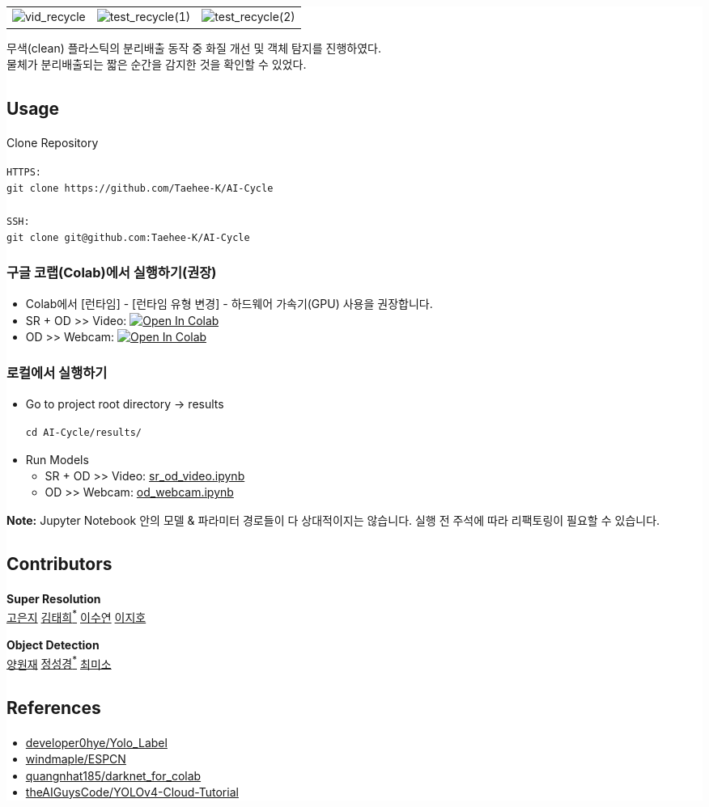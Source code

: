 <table><tr>
    <td><img height="250" alt="vid_recycle" src="./img/vid_recycle.gif"></td>
    <td><img height="200" alt="test_recycle(1)" src="./img/test_recycle(1).png"></td>
    <td><img height="200" alt="test_recycle(2)" src="./img/test_recycle(2).png"></td>
</tr></table>
무색(clean) 플라스틱의 분리배출 동작 중 화질 개선 및 객체 탐지를 진행하였다.<br>
물체가 분리배출되는 짧은 순간을 감지한 것을 확인할 수 있었다.

## Usage
Clone Repository
```
HTTPS:
git clone https://github.com/Taehee-K/AI-Cycle

SSH: 
git clone git@github.com:Taehee-K/AI-Cycle
```
### 구글 코랩(Colab)에서 실행하기(권장)
- Colab에서 [런타임] - [런타임 유형 변경] - 하드웨어 가속기(GPU) 사용을 권장합니다.
- SR + OD >> Video: [![Open In Colab](https://colab.research.google.com/assets/colab-badge.svg)](https://colab.research.google.com/github/Taehee-K/AI-Cycle/blob/master/results/sr_od_video.ipynb)
- OD >> Webcam: [![Open In Colab](https://colab.research.google.com/assets/colab-badge.svg)](https://colab.research.google.com/github/Taehee-K/AI-Cycle/blob/master/results/od_webcam.ipynb)

### 로컬에서 실행하기
-  Go to project root directory -> results
    ```
    cd AI-Cycle/results/
    ```
- Run Models
   - SR + OD >> Video: [sr_od_video.ipynb](https://github.com/Taehee-K/AI-Cycle/blob/master/results/sr_od_video.ipynb)
   - OD >> Webcam: [od_webcam.ipynb](https://github.com/Taehee-K/AI-Cycle/blob/master/results/od_webcam.ipynb)

**Note:** Jupyter Notebook 안의 모델 & 파라미터 경로들이 다 상대적이지는 않습니다. 실행 전 주석에 따라 리팩토링이 필요할 수 있습니다. <br>


## Contributors
**Super Resolution**<br>
[고은지]() [김태희<sup>*</sup>](https://github.com/treblenalto) [이수연]() [이지호]()

**Object Detection**<br>
[양원재]() [정성경<sup>*</sup>](https://github.com/SK-jeong) [최미소]()

## References
* [developer0hye/Yolo_Label](https://github.com/developer0hye/Yolo_Label)
* [windmaple/ESPCN](https://github.com/windmaple/ESPCN)
* [quangnhat185/darknet_for_colab](https://github.com/quangnhat185/darknet_for_colab)
* [theAIGuysCode/YOLOv4-Cloud-Tutorial](https://github.com/theAIGuysCode/YOLOv4-Cloud-Tutorial)
